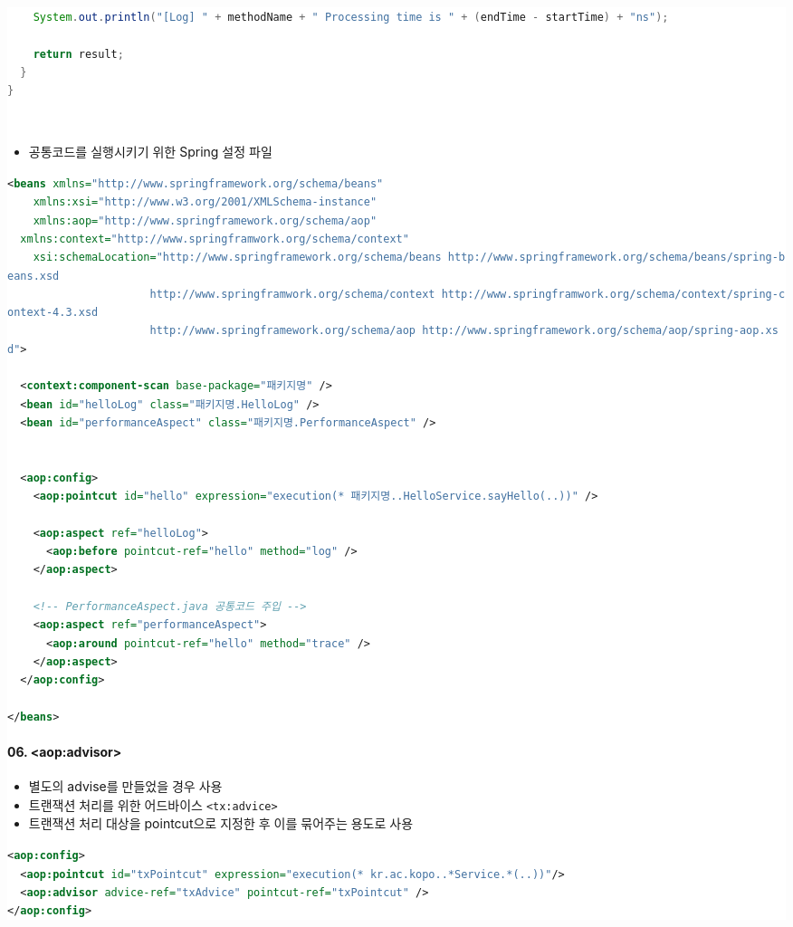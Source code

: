 ```java
    System.out.println("[Log] " + methodName + " Processing time is " + (endTime - startTime) + "ns");
    
    return result;
  }
}
```

<br>

* 공통코드를 실행시키기 위한 Spring 설정 파일

```xml
<beans xmlns="http://www.springframework.org/schema/beans"
	xmlns:xsi="http://www.w3.org/2001/XMLSchema-instance"
	xmlns:aop="http://www.springframework.org/schema/aop"
  xmlns:context="http://www.springframwork.org/schema/context"
	xsi:schemaLocation="http://www.springframework.org/schema/beans http://www.springframework.org/schema/beans/spring-beans.xsd 
                      http://www.springframwork.org/schema/context http://www.springframwork.org/schema/context/spring-context-4.3.xsd
                      http://www.springframework.org/schema/aop http://www.springframework.org/schema/aop/spring-aop.xsd">
	
  <context:component-scan base-package="패키지명" />
  <bean id="helloLog" class="패키지명.HelloLog" />
  <bean id="performanceAspect" class="패키지명.PerformanceAspect" />
  
  
  <aop:config>
    <aop:pointcut id="hello" expression="execution(* 패키지명..HelloService.sayHello(..))" />
    
    <aop:aspect ref="helloLog">
      <aop:before pointcut-ref="hello" method="log" />
    </aop:aspect>
    
    <!-- PerformanceAspect.java 공통코드 주입 -->
    <aop:aspect ref="performanceAspect">
      <aop:around pointcut-ref="hello" method="trace" />
    </aop:aspect>
  </aop:config>
 
</beans>
```

#### 06. \<aop:advisor>
* 별도의 advise를 만들었을 경우 사용
* 트랜잭션 처리를 위한 어드바이스 `<tx:advice>`
* 트랜잭션 처리 대상을 pointcut으로 지정한 후 이를 묶어주는 용도로 사용

```xml
<aop:config>
  <aop:pointcut id="txPointcut" expression="execution(* kr.ac.kopo..*Service.*(..))"/>
  <aop:advisor advice-ref="txAdvice" pointcut-ref="txPointcut" />
</aop:config>
```
